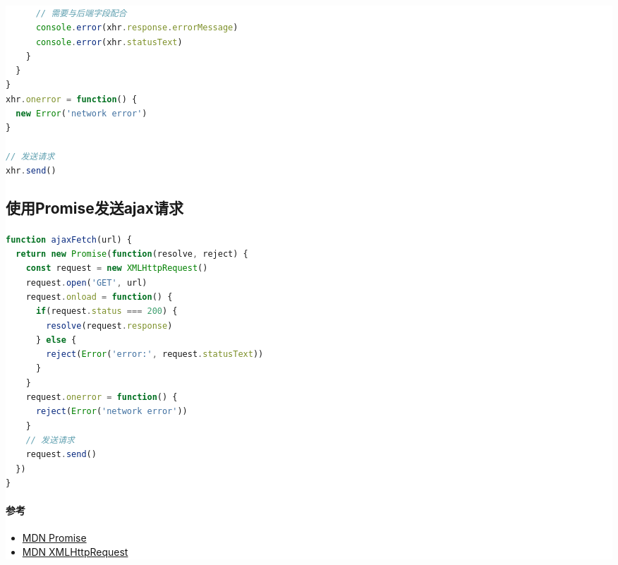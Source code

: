 ```js
      // 需要与后端字段配合
      console.error(xhr.response.errorMessage)
      console.error(xhr.statusText)
    }
  }
}
xhr.onerror = function() {
  new Error('network error')
}

// 发送请求
xhr.send()
```

## 使用Promise发送ajax请求
```js
function ajaxFetch(url) {
  return new Promise(function(resolve, reject) {
    const request = new XMLHttpRequest()
    request.open('GET', url)
    request.onload = function() {
      if(request.status === 200) {
        resolve(request.response)
      } else {
        reject(Error('error:', request.statusText))
      }
    }
    request.onerror = function() {
      reject(Error('network error'))
    }
    // 发送请求
    request.send()
  })
}
```

#### 参考
- [MDN Promise](https://developer.mozilla.org/en-US/docs/Web/JavaScript/Reference/Global_Objects/Promise)
- [MDN XMLHttpRequest](https://developer.mozilla.org/en-US/docs/Web/API/XMLHttpRequest)